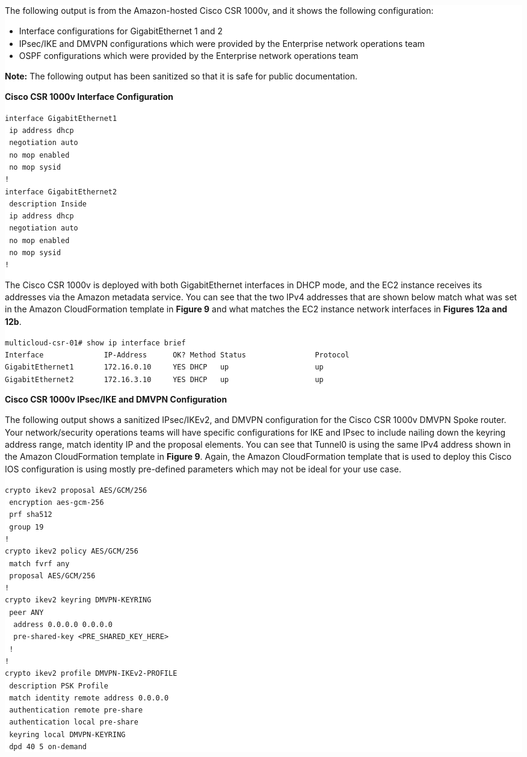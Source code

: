 The following output is from the Amazon-hosted Cisco CSR 1000v, and it shows the following configuration:
* Interface configurations for GigabitEthernet 1 and 2
* IPsec/IKE and DMVPN configurations which were provided by the Enterprise network operations team
* OSPF configurations which were provided by the Enterprise network operations team

**Note:** The following output has been sanitized so that it is safe for public documentation.

**Cisco CSR 1000v Interface Configuration**

```
interface GigabitEthernet1
 ip address dhcp
 negotiation auto
 no mop enabled
 no mop sysid
!
interface GigabitEthernet2
 description Inside
 ip address dhcp
 negotiation auto
 no mop enabled
 no mop sysid
!
```
The Cisco CSR 1000v is deployed with both GigabitEthernet interfaces in DHCP mode, and the EC2 instance receives its addresses via the Amazon metadata service. You can see that the two IPv4 addresses that are shown below match what was set in the Amazon CloudFormation template in **Figure 9** and what matches the EC2 instance network interfaces in **Figures 12a and 12b**.
```
multicloud-csr-01# show ip interface brief
Interface              IP-Address      OK? Method Status                Protocol
GigabitEthernet1       172.16.0.10     YES DHCP   up                    up
GigabitEthernet2       172.16.3.10     YES DHCP   up                    up
```
**Cisco CSR 1000v IPsec/IKE and DMVPN Configuration**

The following output shows a sanitized IPsec/IKEv2, and DMVPN configuration for the Cisco CSR 1000v DMVPN Spoke router. Your network/security operations teams will have specific configurations for IKE and IPsec to include nailing down the keyring address range, match identity IP and the proposal elements. You can see that Tunnel0 is using the same IPv4 address shown in the Amazon CloudFormation template in **Figure 9**. Again, the Amazon CloudFormation template that is used to deploy this Cisco IOS configuration is using mostly pre-defined parameters which may not be ideal for your use case.

```
crypto ikev2 proposal AES/GCM/256
 encryption aes-gcm-256
 prf sha512
 group 19
!
crypto ikev2 policy AES/GCM/256
 match fvrf any
 proposal AES/GCM/256
!
crypto ikev2 keyring DMVPN-KEYRING
 peer ANY
  address 0.0.0.0 0.0.0.0
  pre-shared-key <PRE_SHARED_KEY_HERE>
 !
!
crypto ikev2 profile DMVPN-IKEv2-PROFILE
 description PSK Profile
 match identity remote address 0.0.0.0
 authentication remote pre-share
 authentication local pre-share
 keyring local DMVPN-KEYRING
 dpd 40 5 on-demand
```